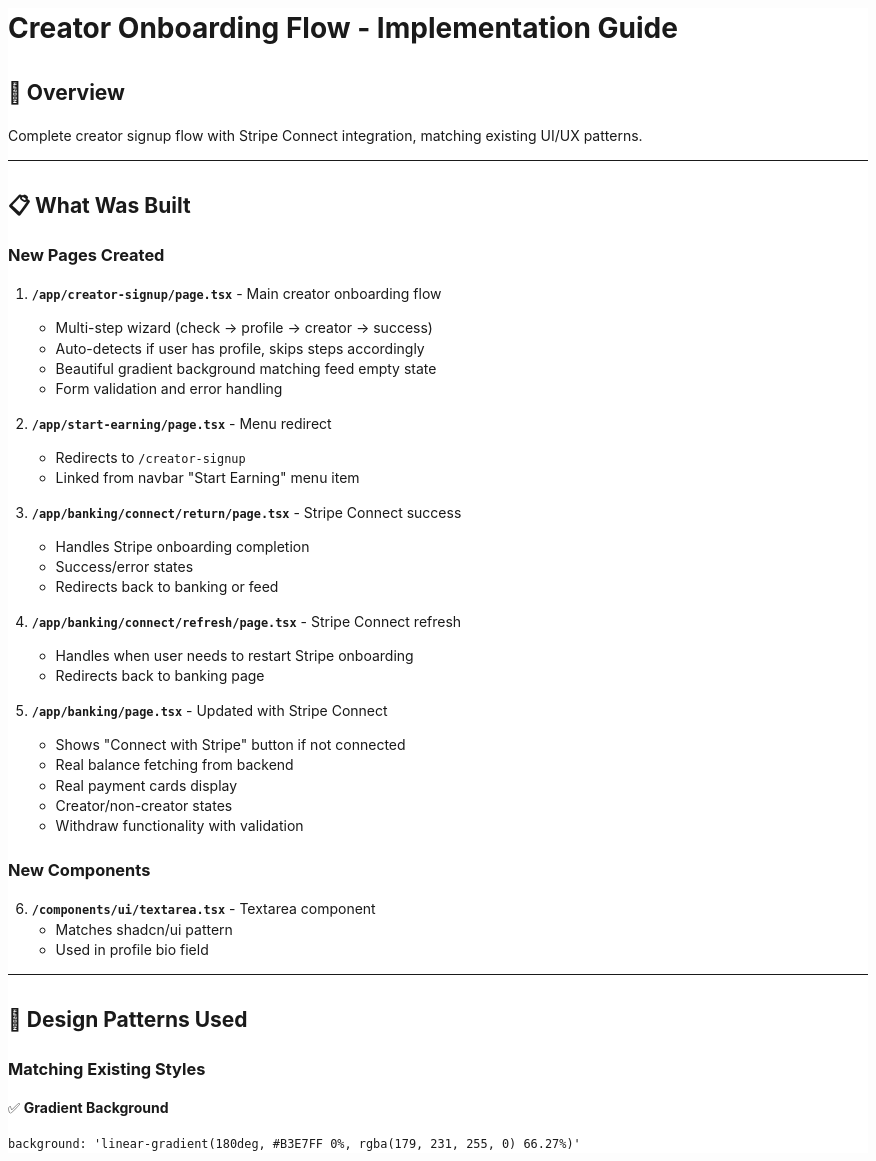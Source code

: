 # Creator Onboarding Flow - Implementation Guide

## 🎉 Overview

Complete creator signup flow with Stripe Connect integration, matching existing UI/UX patterns.

---

## 📋 What Was Built

### New Pages Created

1. **`/app/creator-signup/page.tsx`** - Main creator onboarding flow
   - Multi-step wizard (check → profile → creator → success)
   - Auto-detects if user has profile, skips steps accordingly
   - Beautiful gradient background matching feed empty state
   - Form validation and error handling

2. **`/app/start-earning/page.tsx`** - Menu redirect
   - Redirects to `/creator-signup`
   - Linked from navbar "Start Earning" menu item

3. **`/app/banking/connect/return/page.tsx`** - Stripe Connect success
   - Handles Stripe onboarding completion
   - Success/error states
   - Redirects back to banking or feed

4. **`/app/banking/connect/refresh/page.tsx`** - Stripe Connect refresh
   - Handles when user needs to restart Stripe onboarding
   - Redirects back to banking page

5. **`/app/banking/page.tsx`** - Updated with Stripe Connect
   - Shows "Connect with Stripe" button if not connected
   - Real balance fetching from backend
   - Real payment cards display
   - Creator/non-creator states
   - Withdraw functionality with validation

### New Components

6. **`/components/ui/textarea.tsx`** - Textarea component
   - Matches shadcn/ui pattern
   - Used in profile bio field

---

## 🎨 Design Patterns Used

### Matching Existing Styles

✅ **Gradient Background**
```tsx
background: 'linear-gradient(180deg, #B3E7FF 0%, rgba(179, 231, 255, 0) 66.27%)'
```
